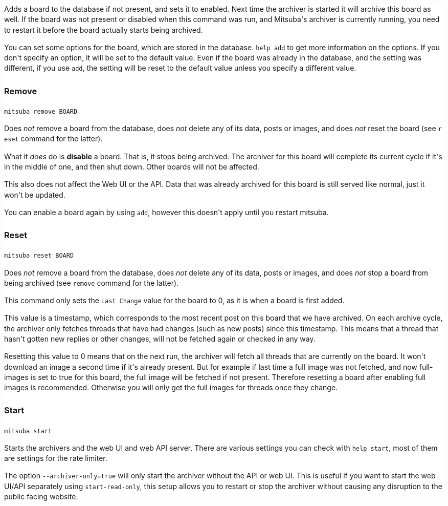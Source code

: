 Adds a board to the database if not present, and sets it to enabled. Next time the archiver is started it will archive this board as well.
If the board was not present or disabled when this command was run, and Mitsuba's archiver is currently running, you need to restart it before the board actually starts being archived.

You can set some options for the board, which are stored in the database. `help add` to get more information on the options.
If you don't specify an option, it will be set to the default value. Even if the board was already in the database, and the setting was different, if you use `add`, the setting will be reset to the default value unless you specify a different value.

### Remove
`mitsuba remove BOARD`

Does *not* remove a board from the database, does *not* delete any of its data, posts or images, and does *not* reset the board (see `reset` command for the latter).

What it *does* do is **disable** a board. That is, it stops being archived. The archiver for this board will complete its current cycle if it's in the middle of one, and then shut down. Other boards will not be affected.

This also does not affect the Web UI or the API. Data that was already archived for this board is still served like normal, just it won't be updated.

You can enable a board again by using `add`, however this doesn't apply until you restart mitsuba.

### Reset
`mitsuba reset BOARD`

Does *not* remove a board from the database, does *not* delete any of its data, posts or images, and does *not* stop a board from being archived (see `remove` command for the latter).

This command only sets the `Last Change` value for the board to 0, as it is when a board is first added.

This value is a timestamp, which corresponds to the most recent post on this board that we have archived. On each archive cycle, the archiver only fetches threads that have had changes (such as new posts) since this timestamp. This means that a thread that hasn't gotten new replies or other changes, will not be fetched again or checked in any way.

Resetting this value to 0 means that on the next run, the archiver will fetch all threads that are currently on the board.
It won't download an image a second time if it's already present. But for example if last time a full image was not fetched, and now full-images is set to true for this board, the full image will be fetched if not present. Therefore resetting a board after enabling full images is recommended. Otherwise you will only get the full images for threads once they change.

### Start
`mitsuba start`

Starts the archivers and the web UI and web API server. There are various settings you can check with `help start`, most of them are settings for the rate limiter.

The option `--archiver-only=true` will only start the archiver without the API or web UI. This is useful if you want to start the web UI/API separately using `start-read-only`, this setup allows you to restart or stop the archiver without causing any disruption to the public facing website.
